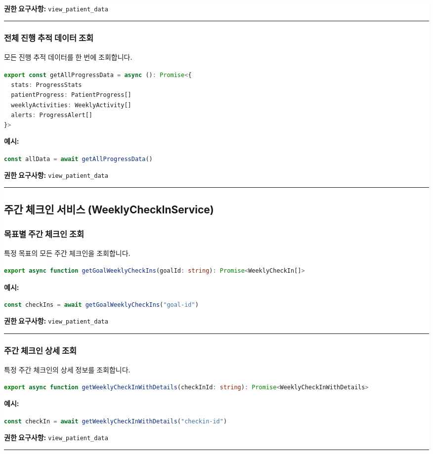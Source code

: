 **권한 요구사항:** `view_patient_data`

---

### 전체 진행 추적 데이터 조회
모든 진행 추적 데이터를 한 번에 조회합니다.

```typescript
export const getAllProgressData = async (): Promise<{
  stats: ProgressStats
  patientProgress: PatientProgress[]
  weeklyActivities: WeeklyActivity[]
  alerts: ProgressAlert[]
}>
```

**예시:**
```typescript
const allData = await getAllProgressData()
```

**권한 요구사항:** `view_patient_data`

---

## 주간 체크인 서비스 (WeeklyCheckInService)

### 목표별 주간 체크인 조회
특정 목표의 모든 주간 체크인을 조회합니다.

```typescript
export async function getGoalWeeklyCheckIns(goalId: string): Promise<WeeklyCheckIn[]>
```

**예시:**
```typescript
const checkIns = await getGoalWeeklyCheckIns("goal-id")
```

**권한 요구사항:** `view_patient_data`

---

### 주간 체크인 상세 조회
특정 주간 체크인의 상세 정보를 조회합니다.

```typescript
export async function getWeeklyCheckInWithDetails(checkInId: string): Promise<WeeklyCheckInWithDetails>
```

**예시:**
```typescript
const checkIn = await getWeeklyCheckInWithDetails("checkin-id")
```

**권한 요구사항:** `view_patient_data`

---
